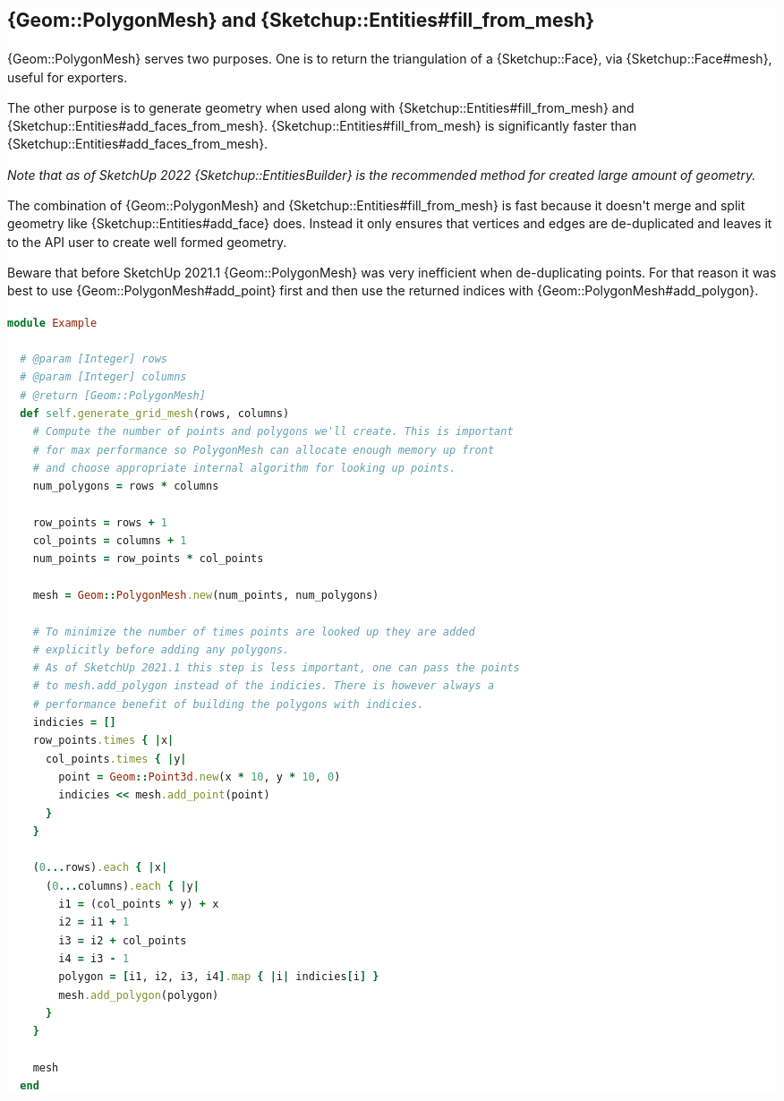 ## {Geom::PolygonMesh} and {Sketchup::Entities#fill_from_mesh}

{Geom::PolygonMesh} serves two purposes. One is to return the triangulation of a {Sketchup::Face}, via {Sketchup::Face#mesh}, useful for exporters.

The other purpose is to generate geometry when used along with {Sketchup::Entities#fill_from_mesh} and {Sketchup::Entities#add_faces_from_mesh}. {Sketchup::Entities#fill_from_mesh} is significantly faster than {Sketchup::Entities#add_faces_from_mesh}.

_Note that as of SketchUp 2022 {Sketchup::EntitiesBuilder} is the recommended method for created large amount of geometry._

The combination of {Geom::PolygonMesh} and {Sketchup::Entities#fill_from_mesh} is fast because it doesn't merge and split geometry like {Sketchup::Entities#add_face} does. Instead it only ensures that vertices and edges are de-duplicated and leaves it to the API user to create well formed geometry.

Beware that before SketchUp 2021.1 {Geom::PolygonMesh} was very inefficient when de-duplicating points. For that reason it was best to use {Geom::PolygonMesh#add_point} first and then use the returned indices with {Geom::PolygonMesh#add_polygon}.

```ruby
module Example

  # @param [Integer] rows
  # @param [Integer] columns
  # @return [Geom::PolygonMesh]
  def self.generate_grid_mesh(rows, columns)
    # Compute the number of points and polygons we'll create. This is important
    # for max performance so PolygonMesh can allocate enough memory up front
    # and choose appropriate internal algorithm for looking up points.
    num_polygons = rows * columns

    row_points = rows + 1
    col_points = columns + 1
    num_points = row_points * col_points

    mesh = Geom::PolygonMesh.new(num_points, num_polygons)

    # To minimize the number of times points are looked up they are added
    # explicitly before adding any polygons.
    # As of SketchUp 2021.1 this step is less important, one can pass the points
    # to mesh.add_polygon instead of the indicies. There is however always a
    # performance benefit of building the polygons with indicies.
    indicies = []
    row_points.times { |x|
      col_points.times { |y|
        point = Geom::Point3d.new(x * 10, y * 10, 0)
        indicies << mesh.add_point(point) 
      }
    }

    (0...rows).each { |x|
      (0...columns).each { |y|
        i1 = (col_points * y) + x
        i2 = i1 + 1
        i3 = i2 + col_points
        i4 = i3 - 1
        polygon = [i1, i2, i3, i4].map { |i| indicies[i] }
        mesh.add_polygon(polygon)
      }
    }

    mesh
  end
```